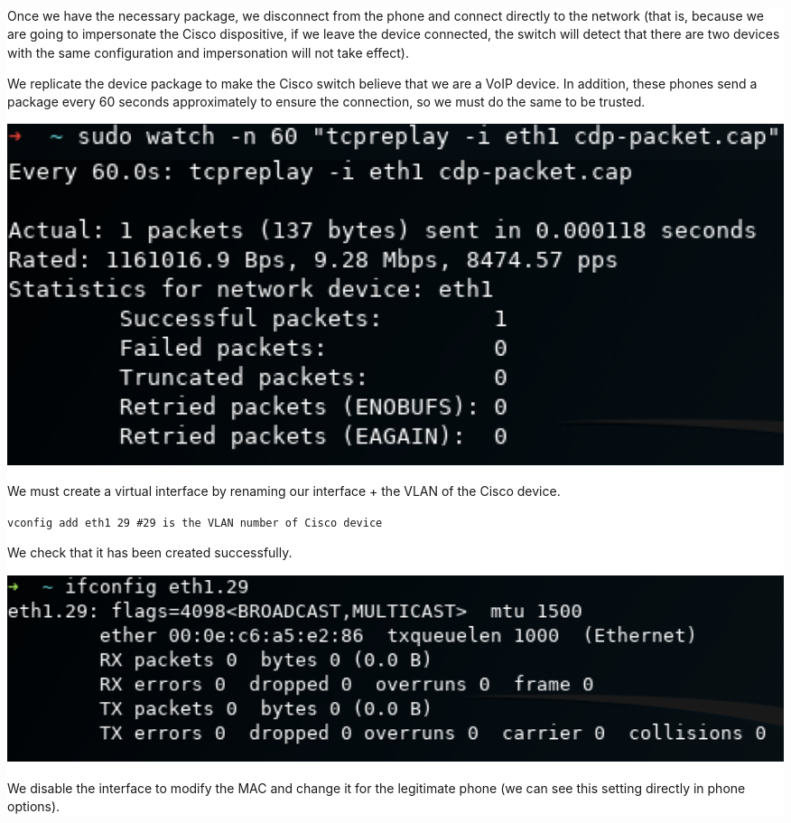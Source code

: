 Once we have the necessary package, we disconnect from the phone and connect directly to the network (that is, because we are going to impersonate the Cisco dispositive, if we leave the device connected, the switch will detect that there are two devices with the same configuration and impersonation will not take effect).&#x20;

We replicate the device package to make the Cisco switch believe that we are a VoIP device. In addition, these phones send a package every 60 seconds approximately to ensure the connection, so we must do the same to be trusted.

![](<../../.gitbook/assets/image (300) (1) (1).png>)

We must create a virtual interface by renaming our interface + the VLAN of the Cisco device.

```
vconfig add eth1 29 #29 is the VLAN number of Cisco device
```

We check that it has been created successfully.

![](<../../.gitbook/assets/image (275) (1) (1) (1) (1).png>)

We disable the interface to modify the MAC and change it for the legitimate phone (we can see this setting directly in phone options).
